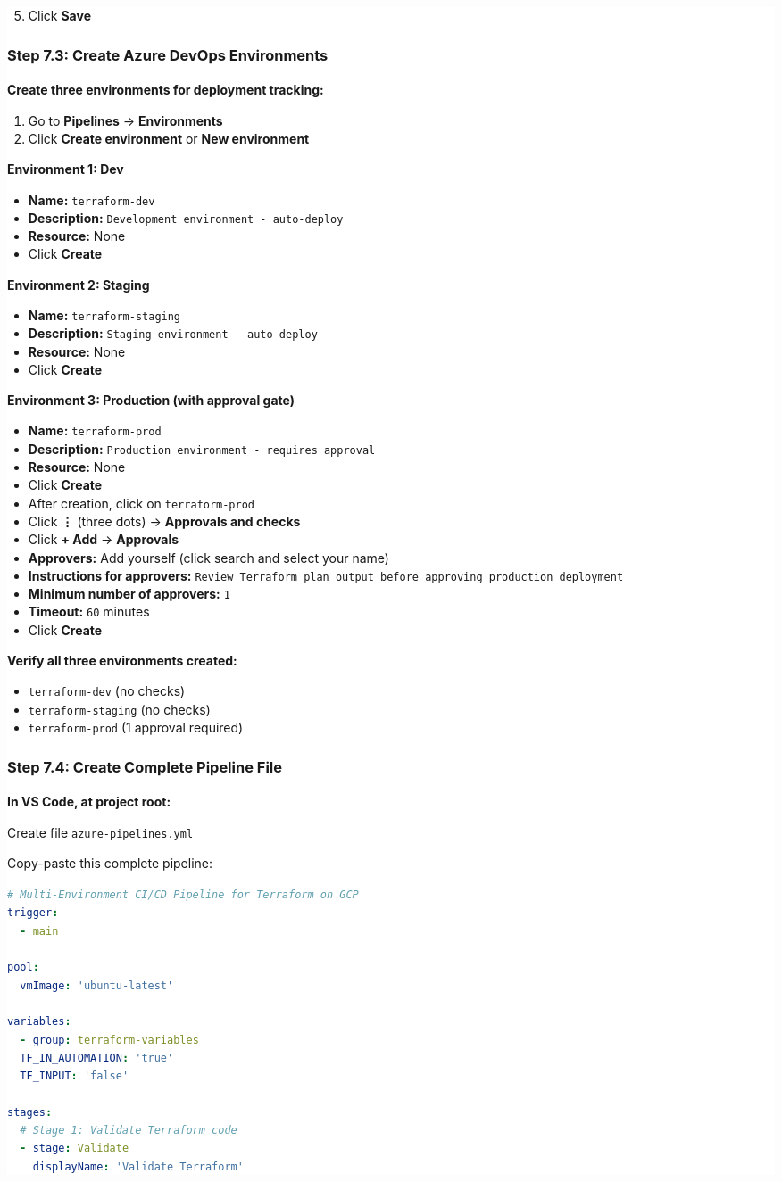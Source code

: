 5. Click **Save**

### Step 7.3: Create Azure DevOps Environments

**Create three environments for deployment tracking:**

1. Go to **Pipelines** → **Environments**
2. Click **Create environment** or **New environment**

**Environment 1: Dev**

- **Name:** `terraform-dev`
- **Description:** `Development environment - auto-deploy`
- **Resource:** None
- Click **Create**

**Environment 2: Staging**

- **Name:** `terraform-staging`
- **Description:** `Staging environment - auto-deploy`
- **Resource:** None
- Click **Create**

**Environment 3: Production (with approval gate)**

- **Name:** `terraform-prod`
- **Description:** `Production environment - requires approval`
- **Resource:** None
- Click **Create**
- After creation, click on `terraform-prod`
- Click **⋮** (three dots) → **Approvals and checks**
- Click **+ Add** → **Approvals**
- **Approvers:** Add yourself (click search and select your name)
- **Instructions for approvers:** `Review Terraform plan output before approving production deployment`
- **Minimum number of approvers:** `1`
- **Timeout:** `60` minutes
- Click **Create**

**Verify all three environments created:**

- `terraform-dev` (no checks)
- `terraform-staging` (no checks)
- `terraform-prod` (1 approval required)

### Step 7.4: Create Complete Pipeline File

**In VS Code, at project root:**

Create file `azure-pipelines.yml`

Copy-paste this complete pipeline:

```yaml
# Multi-Environment CI/CD Pipeline for Terraform on GCP
trigger:
  - main

pool:
  vmImage: 'ubuntu-latest'

variables:
  - group: terraform-variables
  TF_IN_AUTOMATION: 'true'
  TF_INPUT: 'false'

stages:
  # Stage 1: Validate Terraform code
  - stage: Validate
    displayName: 'Validate Terraform'
```